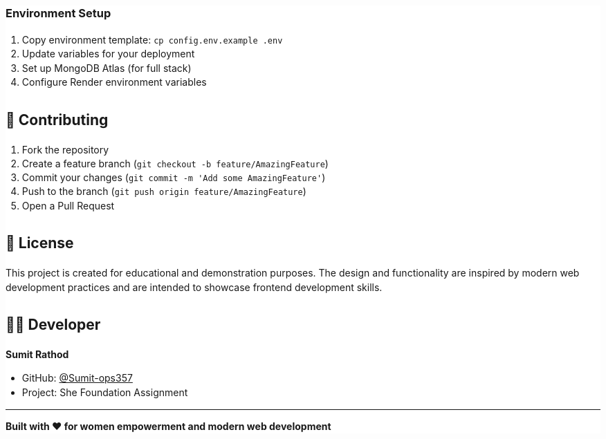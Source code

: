 ### **Environment Setup**
1. Copy environment template: `cp config.env.example .env`
2. Update variables for your deployment
3. Set up MongoDB Atlas (for full stack)
4. Configure Render environment variables

## 🤝 Contributing

1. Fork the repository
2. Create a feature branch (`git checkout -b feature/AmazingFeature`)
3. Commit your changes (`git commit -m 'Add some AmazingFeature'`)
4. Push to the branch (`git push origin feature/AmazingFeature`)
5. Open a Pull Request

## 📝 License

This project is created for educational and demonstration purposes. The design and functionality are inspired by modern web development practices and are intended to showcase frontend development skills.

## 👨‍💻 Developer

**Sumit Rathod**
- GitHub: [@Sumit-ops357](https://github.com/Sumit-ops357)
- Project: She Foundation Assignment

---

**Built with ❤️ for women empowerment and modern web development** 